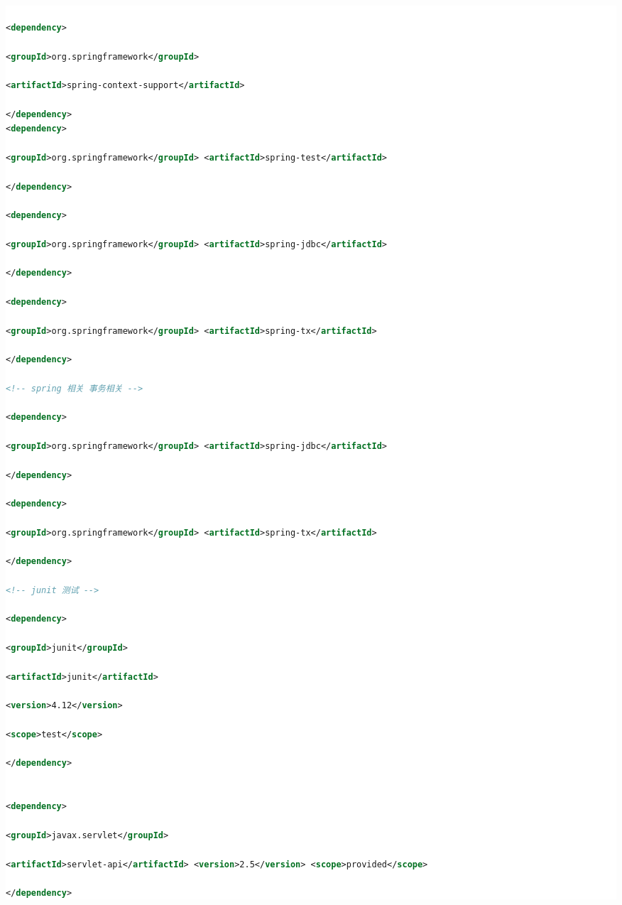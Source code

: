 ```xml

<dependency>

<groupId>org.springframework</groupId>

<artifactId>spring-context-support</artifactId>

</dependency>
<dependency>

<groupId>org.springframework</groupId> <artifactId>spring-test</artifactId>

</dependency>

<dependency>

<groupId>org.springframework</groupId> <artifactId>spring-jdbc</artifactId>

</dependency>

<dependency>

<groupId>org.springframework</groupId> <artifactId>spring-tx</artifactId>

</dependency>

<!-- spring 相关 事务相关 -->

<dependency>

<groupId>org.springframework</groupId> <artifactId>spring-jdbc</artifactId>

</dependency>

<dependency>

<groupId>org.springframework</groupId> <artifactId>spring-tx</artifactId>

</dependency>

<!-- junit 测试 -->

<dependency>

<groupId>junit</groupId>

<artifactId>junit</artifactId>

<version>4.12</version>

<scope>test</scope>

</dependency>


<dependency>

<groupId>javax.servlet</groupId>

<artifactId>servlet-api</artifactId> <version>2.5</version> <scope>provided</scope>

</dependency>

```